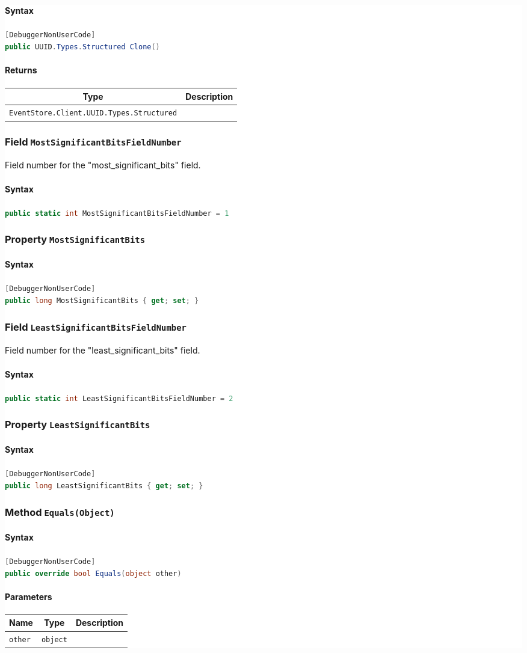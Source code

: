 #### Syntax
```csharp
[DebuggerNonUserCode]
public UUID.Types.Structured Clone()
```
#### Returns
Type | Description
--- | ---
`EventStore.Client.UUID.Types.Structured` | 



### Field `MostSignificantBitsFieldNumber`
Field number for the &quot;most_significant_bits&quot; field.
#### Syntax
```csharp
public static int MostSignificantBitsFieldNumber = 1
```


### Property `MostSignificantBits`

#### Syntax
```csharp
[DebuggerNonUserCode]
public long MostSignificantBits { get; set; }
```


### Field `LeastSignificantBitsFieldNumber`
Field number for the &quot;least_significant_bits&quot; field.
#### Syntax
```csharp
public static int LeastSignificantBitsFieldNumber = 2
```


### Property `LeastSignificantBits`

#### Syntax
```csharp
[DebuggerNonUserCode]
public long LeastSignificantBits { get; set; }
```


### Method `Equals(Object)`

#### Syntax
```csharp
[DebuggerNonUserCode]
public override bool Equals(object other)
```
#### Parameters
Name | Type | Description
--- | --- | ---
`other` | `object` | 
